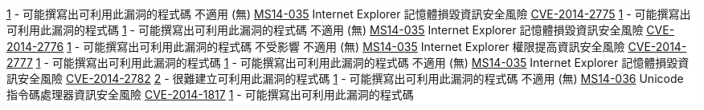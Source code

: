 <td style="border:1px solid black;"><a href="http://technet.microsoft.com/security/cc998259">1</a> - 可能撰寫出可利用此漏洞的程式碼</td>
<td style="border:1px solid black;">不適用</td>
<td style="border:1px solid black;">(無)</td>
</tr>
<tr class="odd">
<td style="border:1px solid black;"><a href="http://go.microsoft.com/fwlink/?linkid=400972">MS14-035</a></td>
<td style="border:1px solid black;">Internet Explorer 記憶體損毀資訊安全風險</td>
<td style="border:1px solid black;"><a href="http://www.cve.mitre.org/cgi-bin/cvename.cgi?name=cve-2014-2775">CVE-2014-2775</a></td>
<td style="border:1px solid black;"><a href="http://technet.microsoft.com/security/cc998259">1</a> - 可能撰寫出可利用此漏洞的程式碼</td>
<td style="border:1px solid black;"><a href="http://technet.microsoft.com/security/cc998259">1</a> - 可能撰寫出可利用此漏洞的程式碼</td>
<td style="border:1px solid black;">不適用</td>
<td style="border:1px solid black;">(無)</td>
</tr>
<tr class="even">
<td style="border:1px solid black;"><a href="http://go.microsoft.com/fwlink/?linkid=400972">MS14-035</a></td>
<td style="border:1px solid black;">Internet Explorer 記憶體損毀資訊安全風險</td>
<td style="border:1px solid black;"><a href="http://www.cve.mitre.org/cgi-bin/cvename.cgi?name=cve-2014-2776">CVE-2014-2776</a></td>
<td style="border:1px solid black;"><a href="http://technet.microsoft.com/security/cc998259">1</a> - 可能撰寫出可利用此漏洞的程式碼</td>
<td style="border:1px solid black;">不受影響</td>
<td style="border:1px solid black;">不適用</td>
<td style="border:1px solid black;">(無)</td>
</tr>
<tr class="odd">
<td style="border:1px solid black;"><a href="http://go.microsoft.com/fwlink/?linkid=400972">MS14-035</a></td>
<td style="border:1px solid black;">Internet Explorer 權限提高資訊安全風險</td>
<td style="border:1px solid black;"><a href="http://www.cve.mitre.org/cgi-bin/cvename.cgi?name=cve-2014-2777">CVE-2014-2777</a></td>
<td style="border:1px solid black;"><a href="http://technet.microsoft.com/security/cc998259">1</a> - 可能撰寫出可利用此漏洞的程式碼</td>
<td style="border:1px solid black;"><a href="http://technet.microsoft.com/security/cc998259">1</a> - 可能撰寫出可利用此漏洞的程式碼</td>
<td style="border:1px solid black;">不適用</td>
<td style="border:1px solid black;">(無)</td>
</tr>
<tr class="even">
<td style="border:1px solid black;"><a href="http://go.microsoft.com/fwlink/?linkid=400972">MS14-035</a></td>
<td style="border:1px solid black;">Internet Explorer 記憶體損毀資訊安全風險</td>
<td style="border:1px solid black;"><a href="http://www.cve.mitre.org/cgi-bin/cvename.cgi?name=cve-2014-2782">CVE-2014-2782</a></td>
<td style="border:1px solid black;"><a href="http://technet.microsoft.com/security/cc998259">2</a> - 很難建立可利用此漏洞的程式碼</td>
<td style="border:1px solid black;"><a href="http://technet.microsoft.com/security/cc998259">1</a> - 可能撰寫出可利用此漏洞的程式碼</td>
<td style="border:1px solid black;">不適用</td>
<td style="border:1px solid black;">(無)</td>
</tr>
<tr class="odd">
<td style="border:1px solid black;"><a href="http://go.microsoft.com/fwlink/?linkid=400968">MS14-036</a></td>
<td style="border:1px solid black;">Unicode 指令碼處理器資訊安全風險</td>
<td style="border:1px solid black;"><a href="http://www.cve.mitre.org/cgi-bin/cvename.cgi?name=cve-2014-1817">CVE-2014-1817</a></td>
<td style="border:1px solid black;"><a href="http://technet.microsoft.com/security/cc998259">1</a> - 可能撰寫出可利用此漏洞的程式碼</td>